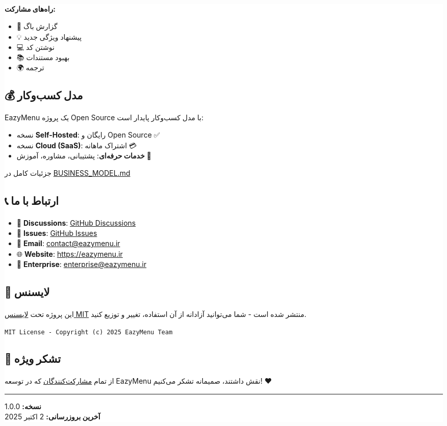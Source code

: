 **راه‌های مشارکت:**
- 🐛 گزارش باگ
- 💡 پیشنهاد ویژگی جدید
- 💻 نوشتن کد
- 📚 بهبود مستندات
- 🌍 ترجمه

## 💰 مدل کسب‌وکار

EazyMenu یک پروژه Open Source با مدل کسب‌وکار پایدار است:
- نسخه **Self-Hosted**: رایگان و Open Source ✅
- نسخه **Cloud (SaaS)**: اشتراک ماهانه 💳
- **خدمات حرفه‌ای**: پشتیبانی، مشاوره، آموزش 🏢

جزئیات کامل در [BUSINESS_MODEL.md](BUSINESS_MODEL.md)

## 📞 ارتباط با ما

- 💬 **Discussions**: [GitHub Discussions](https://github.com/Merkousha/EazyMenu/discussions)
- 🐛 **Issues**: [GitHub Issues](https://github.com/Merkousha/EazyMenu/issues)
- 📧 **Email**: contact@eazymenu.ir
- 🌐 **Website**: https://eazymenu.ir
- 💼 **Enterprise**: enterprise@eazymenu.ir

## 📄 لایسنس

این پروژه تحت [لایسنس MIT](LICENSE) منتشر شده است - شما می‌توانید آزادانه از آن استفاده، تغییر و توزیع کنید.

```
MIT License - Copyright (c) 2025 EazyMenu Team
```

## 🙏 تشکر ویژه

از تمام [مشارکت‌کنندگان](CONTRIBUTORS.md) که در توسعه EazyMenu نقش داشتند، صمیمانه تشکر می‌کنیم! ❤️

---

**نسخه:** 1.0.0  
**آخرین بروزرسانی:** 2 اکتبر 2025
